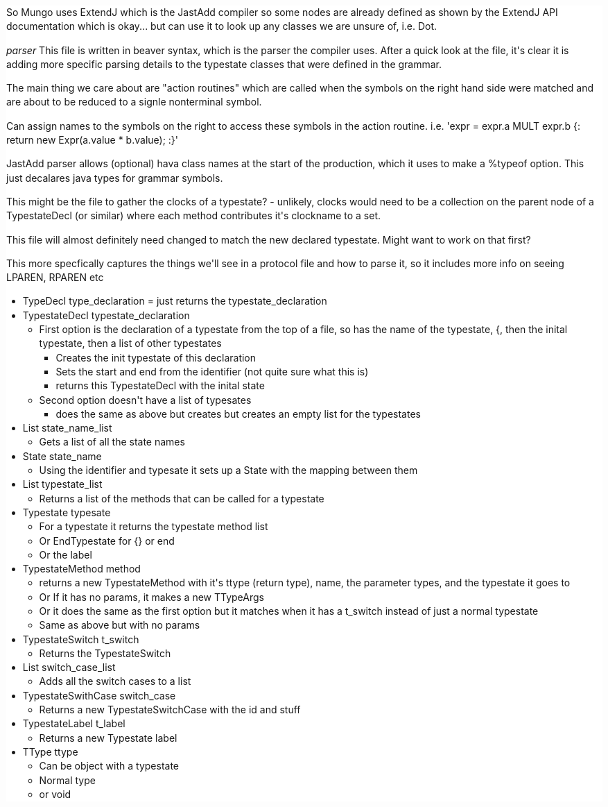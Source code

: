 So Mungo uses ExtendJ which is the JastAdd compiler so some nodes are already defined as shown by the ExtendJ API documentation which is okay... but can use it to look up any classes we are unsure of, i.e. Dot.

*parser*
This file is written in beaver syntax, which is the parser the compiler uses.
After a quick look at the file, it's clear it is adding more specific parsing details to the typestate classes that were defined in the grammar. 

The main thing we care about are "action routines" which are called when the symbols on the right hand side were matched and are about to be reduced to a signle nonterminal symbol.

Can assign names to the symbols on the right to access these symbols in the action routine.
i.e.
'expr = expr.a MULT expr.b {: return new Expr(a.value * b.value); :}'

JastAdd parser allows (optional) hava class names at the start of the production, which it uses to make a %typeof option. This just decalares java types for grammar symbols. 

This might be the file to gather the clocks of a typestate? - unlikely, clocks would need to be a collection on the parent node of a TypestateDecl (or similar) where each method contributes it's clockname to a set.

This file will almost definitely need changed to match the new declared typestate. Might want to work on that first?

This more specfically captures the things we'll see in a protocol file and how to parse it, so it includes more info on seeing LPAREN, RPAREN etc

* TypeDecl type_declaration = just returns the typestate_declaration
* TypestateDecl typestate_declaration
    - First option is the declaration of a typestate from the top of a file, so has the name of the typestate, {, then the inital typestate, then a list of other typestates
        - Creates the init typestate of this declaration
        -  Sets the start and end from the identifier (not quite sure what this is)
        - returns this TypestateDecl with the inital state
    - Second option doesn't have a list of typesates
        - does the same as above but creates but creates an empty list for the typestates
* List state_name_list
    - Gets a list of all the state names
* State state_name 
    - Using the identifier and typesate it sets up a State with the mapping between them 
* List typestate_list
    - Returns a list of the methods that can be called for a typestate
* Typestate typesate
    - For a typestate it returns the typestate method list
    - Or EndTypestate for {} or end
    - Or the label
* TypestateMethod method
    - returns a new TypestateMethod with it's ttype (return type), name, the parameter types, and the typestate it goes to
    - Or If it has no params, it makes a new TTypeArgs 
    - Or it does the same as the first option but it matches when it has a t_switch instead of just a normal typestate
    - Same as above but with no params
* TypestateSwitch t_switch 
    - Returns the TypestateSwitch
* List switch_case_list
    - Adds all the switch cases to a list
* TypestateSwithCase switch_case 
    - Returns a new TypestateSwitchCase with the id and stuff
* TypestateLabel t_label
    - Returns a new Typestate label
* TType ttype
    - Can be object with a typestate
    - Normal type 
    - or void